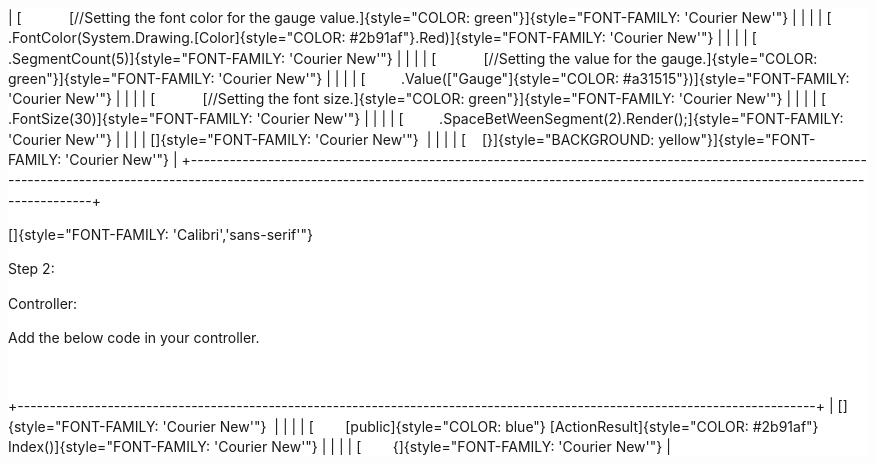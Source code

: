 | [            [//Setting the font color for the gauge value.]{style="COLOR: green"}]{style="FONT-FAMILY: 'Courier New'"}                                                                                                                                   |
|                                                                                                                                                                                                                                                           |
| [         .FontColor(System.Drawing.[Color]{style="COLOR: #2b91af"}.Red)]{style="FONT-FAMILY: 'Courier New'"}                                                                                                                                             |
|                                                                                                                                                                                                                                                           |
| [         .SegmentCount(5)]{style="FONT-FAMILY: 'Courier New'"}                                                                                                                                                                                           |
|                                                                                                                                                                                                                                                           |
| [            [//Setting the value for the gauge.]{style="COLOR: green"}]{style="FONT-FAMILY: 'Courier New'"}                                                                                                                                              |
|                                                                                                                                                                                                                                                           |
| [         .Value([\"Gauge\"]{style="COLOR: #a31515"})]{style="FONT-FAMILY: 'Courier New'"}                                                                                                                                                                |
|                                                                                                                                                                                                                                                           |
| [            [//Setting the font size.]{style="COLOR: green"}]{style="FONT-FAMILY: 'Courier New'"}                                                                                                                                                        |
|                                                                                                                                                                                                                                                           |
| [         .FontSize(30)]{style="FONT-FAMILY: 'Courier New'"}                                                                                                                                                                                              |
|                                                                                                                                                                                                                                                           |
| [         .SpaceBetWeenSegment(2).Render();]{style="FONT-FAMILY: 'Courier New'"}                                                                                                                                                                          |
|                                                                                                                                                                                                                                                           |
| []{style="FONT-FAMILY: 'Courier New'"}                                                                                                                                                                                                                    |
|                                                                                                                                                                                                                                                           |
| [    [}]{style="BACKGROUND: yellow"}]{style="FONT-FAMILY: 'Courier New'"}                                                                                                                                                                                 |
+-----------------------------------------------------------------------------------------------------------------------------------------------------------------------------------------------------------------------------------------------------------+

[]{style="FONT-FAMILY: 'Calibri','sans-serif'"} 

Step 2:

Controller:

Add the below code in your controller.

 

+----------------------------------------------------------------------------------------------------------------------------+
| []{style="FONT-FAMILY: 'Courier New'"}                                                                                     |
|                                                                                                                            |
| [        [public]{style="COLOR: blue"} [ActionResult]{style="COLOR: #2b91af"} Index()]{style="FONT-FAMILY: 'Courier New'"} |
|                                                                                                                            |
| [        {]{style="FONT-FAMILY: 'Courier New'"}                                                                            |